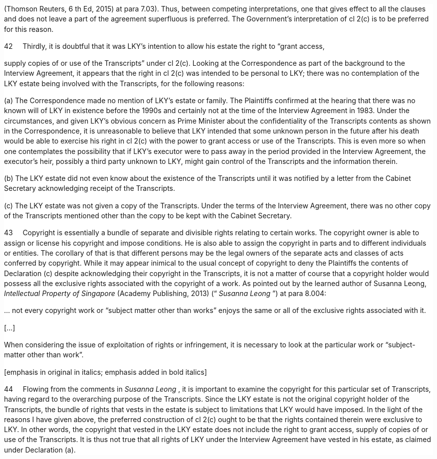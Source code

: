 (Thomson Reuters, 6 th Ed, 2015) at para 7.03). Thus, between competing interpretations, one that gives effect to all the clauses and does not leave a part of the agreement superfluous is preferred. The Government’s interpretation of cl 2(c) is to be preferred for this reason. 

42     Thirdly, it is doubtful that it was LKY’s intention to allow his estate the right to “grant access, 


supply copies of or use of the Transcripts” under cl 2(c). Looking at the Correspondence as part of the background to the Interview Agreement, it appears that the right in cl 2(c) was intended to be personal to LKY; there was no contemplation of the LKY estate being involved with the Transcripts, for the following reasons: 

 (a) The Correspondence made no mention of LKY’s estate or family. The Plaintiffs confirmed at the hearing that there was no known will of LKY in existence before the 1990s and certainly not at the time of the Interview Agreement in 1983. Under the circumstances, and given LKY’s obvious concern as Prime Minister about the confidentiality of the Transcripts contents as shown in the Correspondence, it is unreasonable to believe that LKY intended that some unknown person in the future after his death would be able to exercise his right in cl 2(c) with the power to grant access or use of the Transcripts. This is even more so when one contemplates the possibility that if LKY’s executor were to pass away in the period provided in the Interview Agreement, the executor’s heir, possibly a third party unknown to LKY, might gain control of the Transcripts and the information therein. 

 (b) The LKY estate did not even know about the existence of the Transcripts until it was notified by a letter from the Cabinet Secretary acknowledging receipt of the Transcripts. 

 (c) The LKY estate was not given a copy of the Transcripts. Under the terms of the Interview Agreement, there was no other copy of the Transcripts mentioned other than the copy to be kept with the Cabinet Secretary. 

43     Copyright is essentially a bundle of separate and divisible rights relating to certain works. The copyright owner is able to assign or license his copyright and impose conditions. He is also able to assign the copyright in parts and to different individuals or entities. The corollary of that is that different persons may be the legal owners of the separate acts and classes of acts conferred by copyright. While it may appear inimical to the usual concept of copyright to deny the Plaintiffs the contents of Declaration (c) despite acknowledging their copyright in the Transcripts, it is not a matter of course that a copyright holder would possess all the exclusive rights associated with the copyright of a work. As pointed out by the learned author of Susanna Leong, _Intellectual Property of Singapore_ (Academy Publishing, 2013) (“ _Susanna Leong_ ”) at para 8.004: 

 ... not every copyright work or “subject matter other than works” enjoys the same or all of the exclusive rights associated with it. 

 [...] 

 When considering the issue of exploitation of rights or infringement, it is necessary to look at the particular work or “subject-matter other than work”. 

 [emphasis in original in italics; emphasis added in bold italics] 

44     Flowing from the comments in _Susanna Leong_ , it is important to examine the copyright for this particular set of Transcripts, having regard to the overarching purpose of the Transcripts. Since the LKY estate is not the original copyright holder of the Transcripts, the bundle of rights that vests in the estate is subject to limitations that LKY would have imposed. In the light of the reasons I have given above, the preferred construction of cl 2(c) ought to be that the rights contained therein were exclusive to LKY. In other words, the copyright that vested in the LKY estate does not include the right to grant access, supply of copies of or use of the Transcripts. It is thus not true that all rights of LKY under the Interview Agreement have vested in his estate, as claimed under Declaration (a). 
